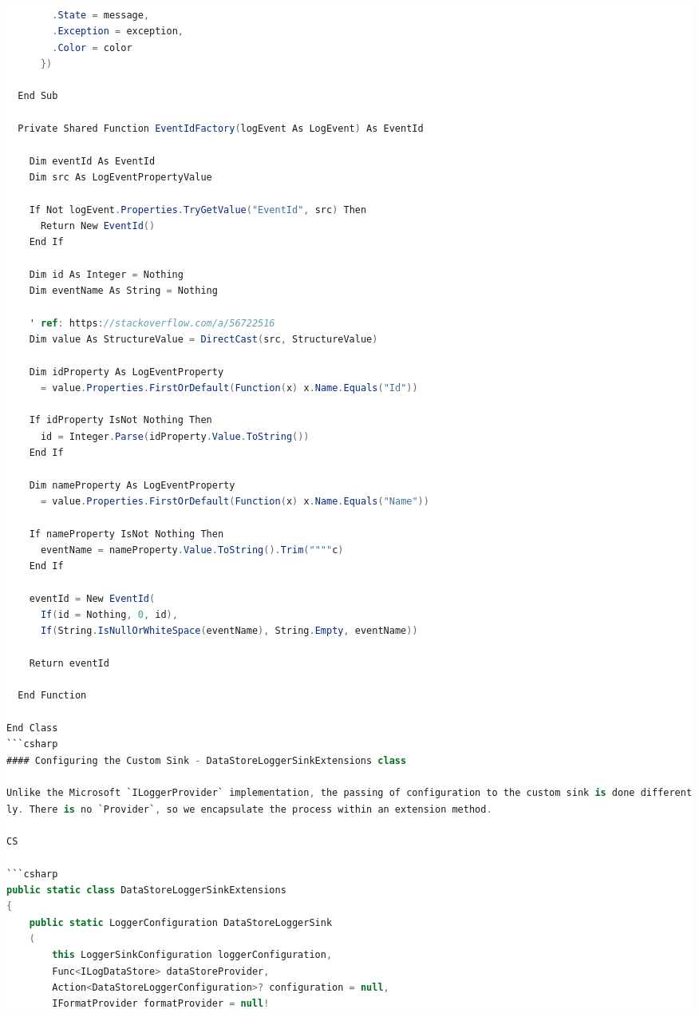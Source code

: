 ```csharp
        .State = message,
        .Exception = exception,
        .Color = color
      })

  End Sub

  Private Shared Function EventIdFactory(logEvent As LogEvent) As EventId

    Dim eventId As EventId
    Dim src As LogEventPropertyValue

    If Not logEvent.Properties.TryGetValue("EventId", src) Then
      Return New EventId()
    End If

    Dim id As Integer = Nothing
    Dim eventName As String = Nothing

    ' ref: https://stackoverflow.com/a/56722516
    Dim value As StructureValue = DirectCast(src, StructureValue)

    Dim idProperty As LogEventProperty
      = value.Properties.FirstOrDefault(Function(x) x.Name.Equals("Id"))

    If idProperty IsNot Nothing Then
      id = Integer.Parse(idProperty.Value.ToString())
    End If

    Dim nameProperty As LogEventProperty
      = value.Properties.FirstOrDefault(Function(x) x.Name.Equals("Name"))

    If nameProperty IsNot Nothing Then
      eventName = nameProperty.Value.ToString().Trim(""""c)
    End If

    eventId = New EventId(
      If(id = Nothing, 0, id),
      If(String.IsNullOrWhiteSpace(eventName), String.Empty, eventName))

    Return eventId

  End Function

End Class
```csharp
#### Configuring the Custom Sink - DataStoreLoggerSinkExtensions class

Unlike the Microsoft `ILoggerProvider` implementation, the passing of configuration to the custom sink is done differently. There is no `Provider`, so we encapsulate the process within an extension method.

CS

```csharp
public static class DataStoreLoggerSinkExtensions
{
    public static LoggerConfiguration DataStoreLoggerSink
    (
        this LoggerSinkConfiguration loggerConfiguration,
        Func<ILogDataStore> dataStoreProvider, 
        Action<DataStoreLoggerConfiguration>? configuration = null,
        IFormatProvider formatProvider = null!
```